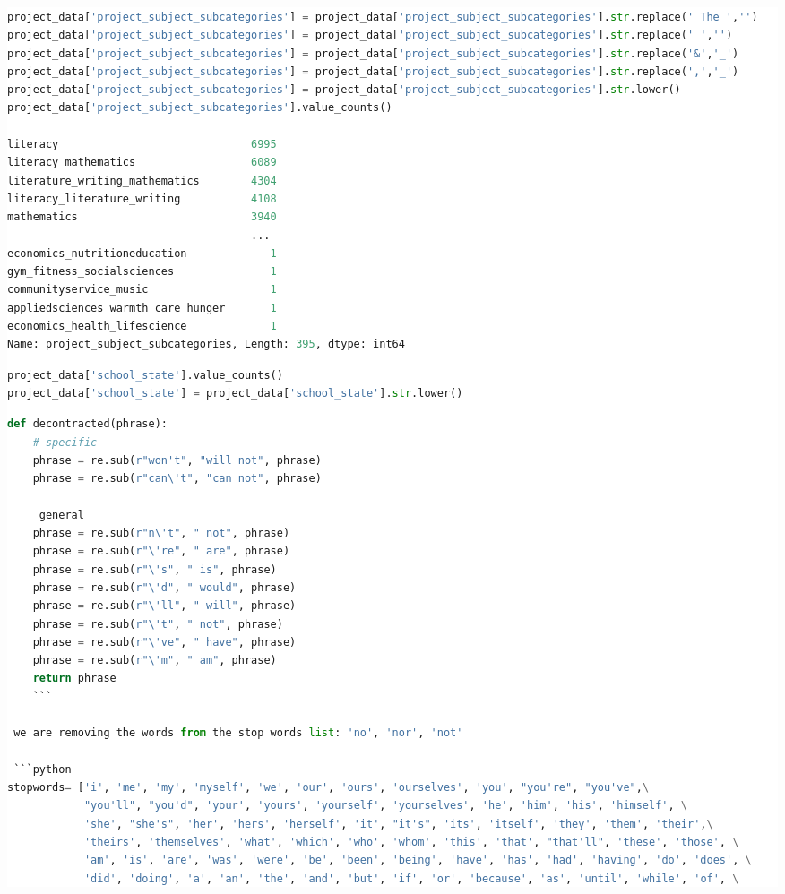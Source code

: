 ```python
project_data['project_subject_subcategories'] = project_data['project_subject_subcategories'].str.replace(' The ','')
project_data['project_subject_subcategories'] = project_data['project_subject_subcategories'].str.replace(' ','')
project_data['project_subject_subcategories'] = project_data['project_subject_subcategories'].str.replace('&','_')
project_data['project_subject_subcategories'] = project_data['project_subject_subcategories'].str.replace(',','_')
project_data['project_subject_subcategories'] = project_data['project_subject_subcategories'].str.lower()
project_data['project_subject_subcategories'].value_counts()

literacy                              6995
literacy_mathematics                  6089
literature_writing_mathematics        4304
literacy_literature_writing           4108
mathematics                           3940
                                      ... 
economics_nutritioneducation             1
gym_fitness_socialsciences               1
communityservice_music                   1
appliedsciences_warmth_care_hunger       1
economics_health_lifescience             1
Name: project_subject_subcategories, Length: 395, dtype: int64
```

```python
project_data['school_state'].value_counts()
project_data['school_state'] = project_data['school_state'].str.lower()
```
```python
def decontracted(phrase):
    # specific
    phrase = re.sub(r"won't", "will not", phrase)
    phrase = re.sub(r"can\'t", "can not", phrase)

     general
    phrase = re.sub(r"n\'t", " not", phrase)
    phrase = re.sub(r"\'re", " are", phrase)
    phrase = re.sub(r"\'s", " is", phrase)
    phrase = re.sub(r"\'d", " would", phrase)
    phrase = re.sub(r"\'ll", " will", phrase)
    phrase = re.sub(r"\'t", " not", phrase)
    phrase = re.sub(r"\'ve", " have", phrase)
    phrase = re.sub(r"\'m", " am", phrase)
    return phrase
    ```
    
 we are removing the words from the stop words list: 'no', 'nor', 'not'
 
 ```python
stopwords= ['i', 'me', 'my', 'myself', 'we', 'our', 'ours', 'ourselves', 'you', "you're", "you've",\
            "you'll", "you'd", 'your', 'yours', 'yourself', 'yourselves', 'he', 'him', 'his', 'himself', \
            'she', "she's", 'her', 'hers', 'herself', 'it', "it's", 'its', 'itself', 'they', 'them', 'their',\
            'theirs', 'themselves', 'what', 'which', 'who', 'whom', 'this', 'that', "that'll", 'these', 'those', \
            'am', 'is', 'are', 'was', 'were', 'be', 'been', 'being', 'have', 'has', 'had', 'having', 'do', 'does', \
            'did', 'doing', 'a', 'an', 'the', 'and', 'but', 'if', 'or', 'because', 'as', 'until', 'while', 'of', \
```